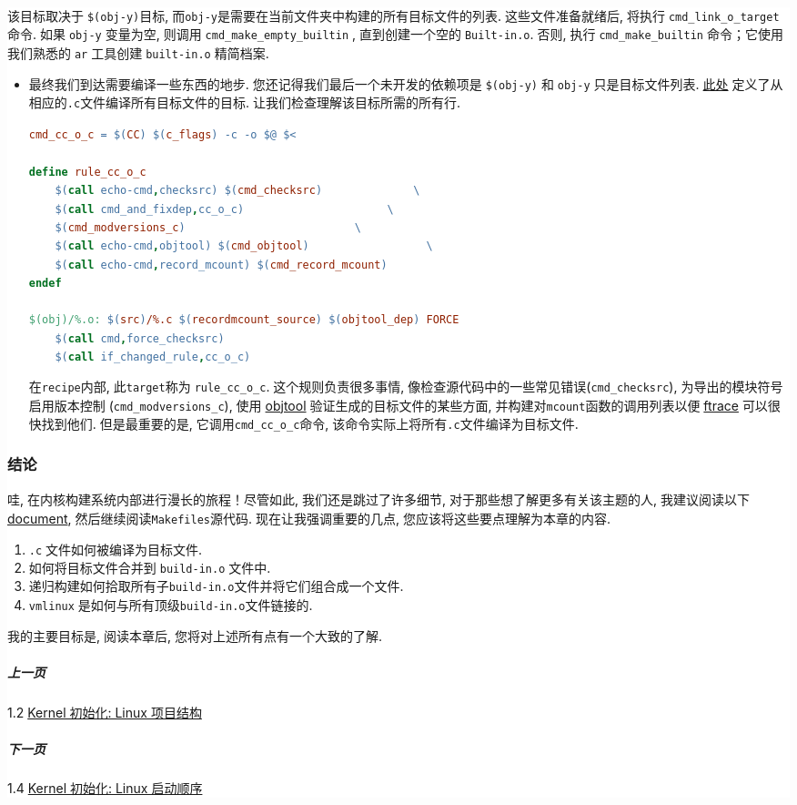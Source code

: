   该目标取决于 `$(obj-y)`目标, 而`obj-y`是需要在当前文件夹中构建的所有目标文件的列表. 这些文件准备就绪后, 将执行 `cmd_link_o_target` 命令. 如果 `obj-y` 变量为空, 则调用 `cmd_make_empty_builtin` , 直到创建一个空的 `Built-in.o`. 否则, 执行 `cmd_make_builtin` 命令；它使用我们熟悉的 `ar` 工具创建 `built-in.o` 精简档案. 

* 最终我们到达需要编译一些东西的地步. 您还记得我们最后一个未开发的依赖项是 `$(obj-y)` 和 `obj-y` 只是目标文件列表.  [此处](https://github.com/torvalds/linux/blob/v4.14/scripts/Makefile.build#L313) 定义了从相应的`.c`文件编译所有目标文件的目标. 让我们检查理解该目标所需的所有行. 

  ```makefile
  cmd_cc_o_c = $(CC) $(c_flags) -c -o $@ $<

  define rule_cc_o_c
      $(call echo-cmd,checksrc) $(cmd_checksrc)              \
      $(call cmd_and_fixdep,cc_o_c)                      \
      $(cmd_modversions_c)                          \
      $(call echo-cmd,objtool) $(cmd_objtool)                  \
      $(call echo-cmd,record_mcount) $(cmd_record_mcount)
  endef

  $(obj)/%.o: $(src)/%.c $(recordmcount_source) $(objtool_dep) FORCE
      $(call cmd,force_checksrc)
      $(call if_changed_rule,cc_o_c)
  ```

  在`recipe`内部, 此`target`称为 `rule_cc_o_c`.  这个规则负责很多事情,  像检查源代码中的一些常见错误(`cmd_checksrc`), 为导出的模块符号启用版本控制 (`cmd_modversions_c`), 使用 [objtool](https://github.com/torvalds/linux/tree/v4.14/tools/objtool) 验证生成的目标文件的某些方面, 并构建对`mcount`函数的调用列表以便 [ftrace](https://github.com/torvalds/linux/blob/v4.14/Documentation/trace/ftrace.txt) 可以很快找到他们. 但是最重​​要的是, 它调用`cmd_cc_o_c`命令, 该命令实际上将所有`.c`文件编译为目标文件. 

### 结论

哇, 在内核构建系统内部进行漫长的旅程！尽管如此, 我们还是跳过了许多细节, 对于那些想了解更多有关该主题的人, 我建议阅读以下[document](https://github.com/torvalds/linux/blob/v4.14/Documentation/kbuild/makefiles.txt), 然后继续阅读`Makefiles`源代码. 现在让我强调重要的几点, 您应该将这些要点理解为本章的内容. 

1. `.c` 文件如何被编译为目标文件. 
2. 如何将目标文件合并到 `build-in.o` 文件中. 
3. 递归构建如何拾取所有子`build-in.o`文件并将它们组合成一个文件. 
4. `vmlinux` 是如何与所有顶级`build-in.o`文件链接的. 

我的主要目标是, 阅读本章后, 您将对上述所有点有一个大致的了解. 

##### 上一页

1.2 [Kernel 初始化: Linux 项目结构](./project-structure.md)

##### 下一页

1.4 [Kernel 初始化: Linux 启动顺序](./kernel-startup.md)
